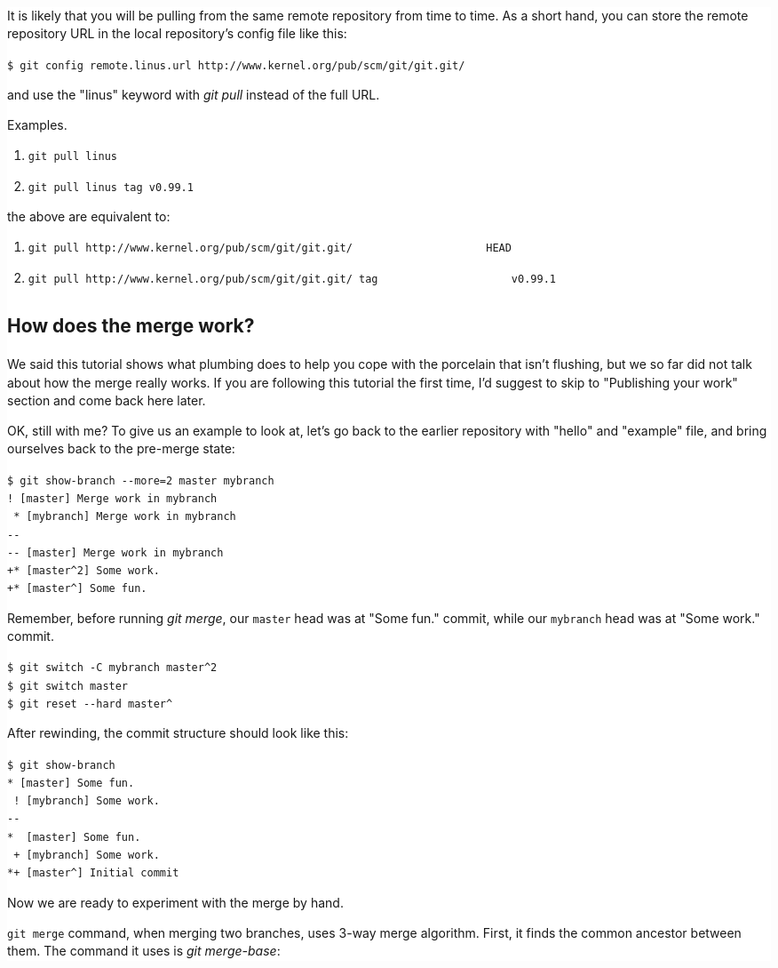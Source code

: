It is likely that you will be pulling from the same remote repository from time to time. As a short hand, you can store the remote repository URL in the local repository’s config file like this:

    $ git config remote.linus.url http://www.kernel.org/pub/scm/git/git.git/

and use the "linus" keyword with *git pull* instead of the full URL.

Examples.

1.  `git pull linus`

2.  `git pull linus tag v0.99.1`

the above are equivalent to:

1.  `git pull http://www.kernel.org/pub/scm/git/git.git/                     HEAD`

2.  `git pull http://www.kernel.org/pub/scm/git/git.git/ tag                     v0.99.1`

How does the merge work?
------------------------

We said this tutorial shows what plumbing does to help you cope with the porcelain that isn’t flushing, but we so far did not talk about how the merge really works. If you are following this tutorial the first time, I’d suggest to skip to "Publishing your work" section and come back here later.

OK, still with me? To give us an example to look at, let’s go back to the earlier repository with "hello" and "example" file, and bring ourselves back to the pre-merge state:

    $ git show-branch --more=2 master mybranch
    ! [master] Merge work in mybranch
     * [mybranch] Merge work in mybranch
    --
    -- [master] Merge work in mybranch
    +* [master^2] Some work.
    +* [master^] Some fun.

Remember, before running *git merge*, our `master` head was at "Some fun." commit, while our `mybranch` head was at "Some work." commit.

    $ git switch -C mybranch master^2
    $ git switch master
    $ git reset --hard master^

After rewinding, the commit structure should look like this:

    $ git show-branch
    * [master] Some fun.
     ! [mybranch] Some work.
    --
    *  [master] Some fun.
     + [mybranch] Some work.
    *+ [master^] Initial commit

Now we are ready to experiment with the merge by hand.

`git merge` command, when merging two branches, uses 3-way merge algorithm. First, it finds the common ancestor between them. The command it uses is *git merge-base*:

